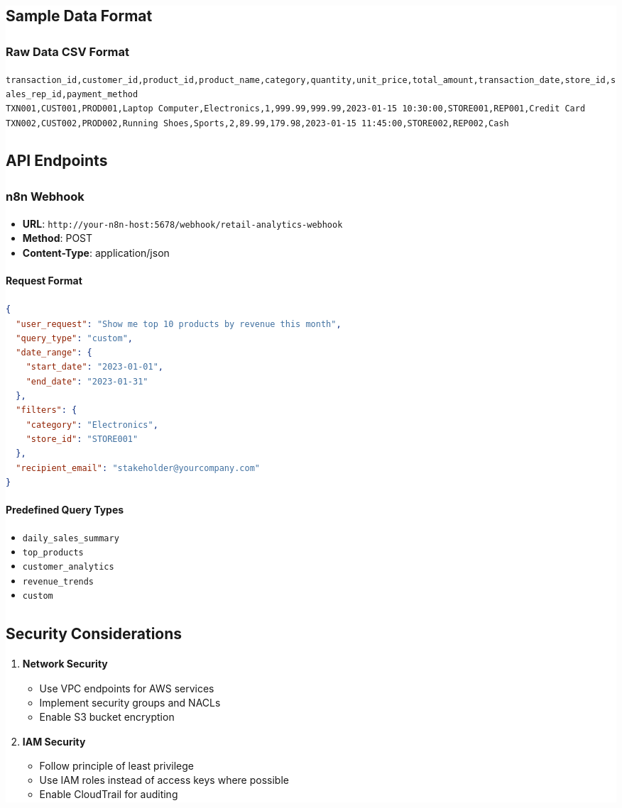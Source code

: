 ## Sample Data Format

### Raw Data CSV Format
```csv
transaction_id,customer_id,product_id,product_name,category,quantity,unit_price,total_amount,transaction_date,store_id,sales_rep_id,payment_method
TXN001,CUST001,PROD001,Laptop Computer,Electronics,1,999.99,999.99,2023-01-15 10:30:00,STORE001,REP001,Credit Card
TXN002,CUST002,PROD002,Running Shoes,Sports,2,89.99,179.98,2023-01-15 11:45:00,STORE002,REP002,Cash
```

## API Endpoints

### n8n Webhook
- **URL**: `http://your-n8n-host:5678/webhook/retail-analytics-webhook`
- **Method**: POST
- **Content-Type**: application/json

#### Request Format
```json
{
  "user_request": "Show me top 10 products by revenue this month",
  "query_type": "custom",
  "date_range": {
    "start_date": "2023-01-01",
    "end_date": "2023-01-31"
  },
  "filters": {
    "category": "Electronics",
    "store_id": "STORE001"
  },
  "recipient_email": "stakeholder@yourcompany.com"
}
```

#### Predefined Query Types
- `daily_sales_summary`
- `top_products`
- `customer_analytics`
- `revenue_trends`
- `custom`

## Security Considerations

1. **Network Security**
   - Use VPC endpoints for AWS services
   - Implement security groups and NACLs
   - Enable S3 bucket encryption

2. **IAM Security**
   - Follow principle of least privilege
   - Use IAM roles instead of access keys where possible
   - Enable CloudTrail for auditing
